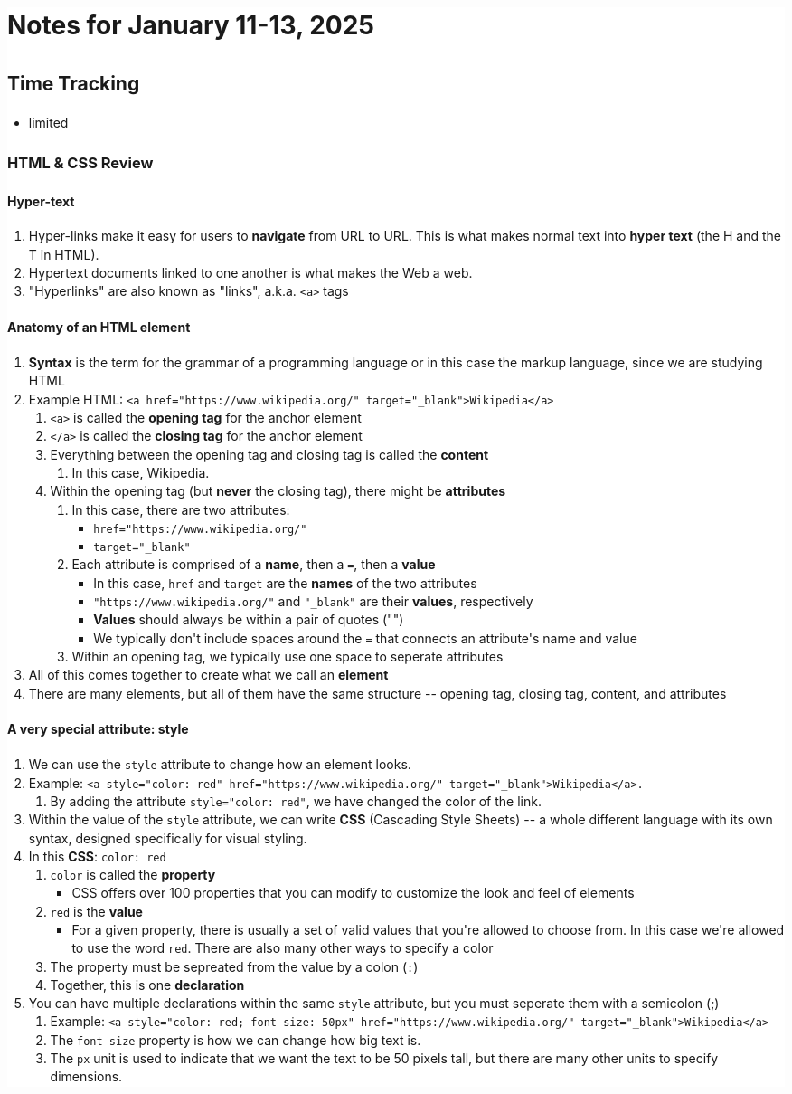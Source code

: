 # Notes for January 11-13, 2025

## Time Tracking

- limited

### HTML & CSS Review

#### Hyper-text

1. Hyper-links make it easy for users to **navigate** from URL to URL. This is what makes normal text into **hyper text** (the H and the T in HTML).
2. Hypertext documents linked to one another is what makes the Web a web. 
3. "Hyperlinks" are also known as "links", a.k.a. `<a>` tags

#### Anatomy of an HTML element

1. **Syntax** is the term for the grammar of a programming language or in this case the markup language, since we are studying HTML
2. Example HTML: `<a href="https://www.wikipedia.org/" target="_blank">Wikipedia</a>`
    1. `<a>` is called the **opening tag** for the anchor element
    2. `</a>` is called the **closing tag** for the anchor element
    3. Everything between the opening tag and closing tag is called the **content**
        1. In this case, Wikipedia.
    4. Within the opening tag (but **never** the closing tag), there might be **attributes**
        1. In this case, there are two attributes:
            - `href="https://www.wikipedia.org/"`
            - `target="_blank"`
        2. Each attribute is comprised of a **name**, then a `=`, then a **value**
            - In this case, `href` and `target` are the **names** of the two attributes
            - `"https://www.wikipedia.org/"` and `"_blank"` are their **values**, respectively
            - **Values** should always be within a pair of quotes ("")
            - We typically don't include spaces around the `=` that connects an attribute's name and value
        3. Within an opening tag, we typically use one space to seperate attributes
3. All of this comes together to create what we call an **element**
4. There are many elements, but all of them have the same structure -- opening tag, closing tag, content, and attributes

#### A very special attribute: style

1. We can use the `style` attribute to change how an element looks.
2. Example: `<a style="color: red" href="https://www.wikipedia.org/" target="_blank">Wikipedia</a>.`
    1. By adding the attribute `style="color: red"`, we have changed the color of the link.
3. Within the value of the `style` attribute, we can write **CSS** (Cascading Style Sheets) -- a whole different language with its own syntax, designed specifically for visual styling.
4. In this **CSS**: `color: red`
    1. `color` is called the **property**
        - CSS offers over 100 properties that you can modify to customize the look and feel of elements
    2. `red` is the **value**
        - For a given property, there is usually a set of valid values that you're allowed to choose from. In this case we're allowed to use the word `red`. There are also many other ways to specify a color
    3. The property must be sepreated from the value by a colon (`:`)
    4. Together, this is one **declaration**
5. You can have multiple declarations within the same `style` attribute, but you must seperate them with a semicolon (;)
    1. Example: `<a style="color: red; font-size: 50px" href="https://www.wikipedia.org/" target="_blank">Wikipedia</a>`
    2. The `font-size` property is how we can change how big text is.
    3. The `px` unit is used to indicate that we want the text to be 50 pixels tall, but there are many other units to specify dimensions.
